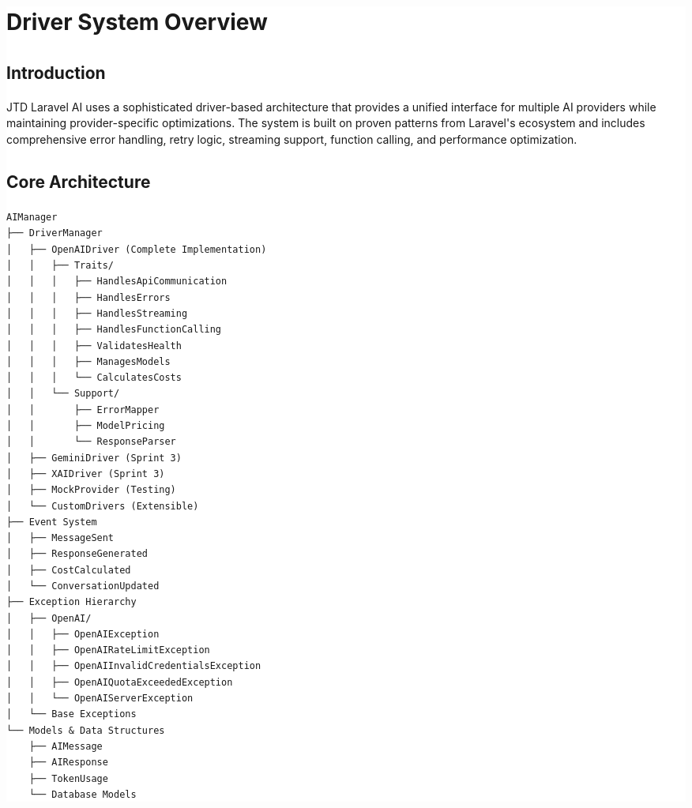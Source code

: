 # Driver System Overview

## Introduction

JTD Laravel AI uses a sophisticated driver-based architecture that provides a unified interface for multiple AI providers while maintaining provider-specific optimizations. The system is built on proven patterns from Laravel's ecosystem and includes comprehensive error handling, retry logic, streaming support, function calling, and performance optimization.

## Core Architecture

```
AIManager
├── DriverManager
│   ├── OpenAIDriver (Complete Implementation)
│   │   ├── Traits/
│   │   │   ├── HandlesApiCommunication
│   │   │   ├── HandlesErrors
│   │   │   ├── HandlesStreaming
│   │   │   ├── HandlesFunctionCalling
│   │   │   ├── ValidatesHealth
│   │   │   ├── ManagesModels
│   │   │   └── CalculatesCosts
│   │   └── Support/
│   │       ├── ErrorMapper
│   │       ├── ModelPricing
│   │       └── ResponseParser
│   ├── GeminiDriver (Sprint 3)
│   ├── XAIDriver (Sprint 3)
│   ├── MockProvider (Testing)
│   └── CustomDrivers (Extensible)
├── Event System
│   ├── MessageSent
│   ├── ResponseGenerated
│   ├── CostCalculated
│   └── ConversationUpdated
├── Exception Hierarchy
│   ├── OpenAI/
│   │   ├── OpenAIException
│   │   ├── OpenAIRateLimitException
│   │   ├── OpenAIInvalidCredentialsException
│   │   ├── OpenAIQuotaExceededException
│   │   └── OpenAIServerException
│   └── Base Exceptions
└── Models & Data Structures
    ├── AIMessage
    ├── AIResponse
    ├── TokenUsage
    └── Database Models
```

